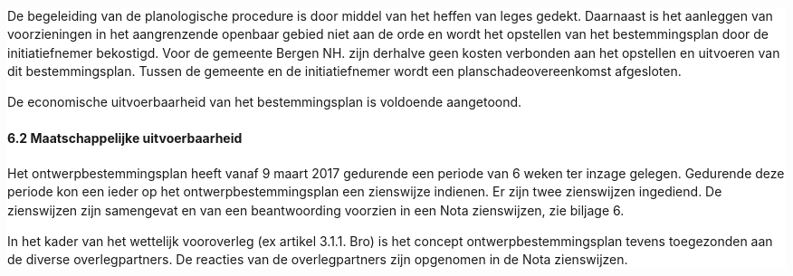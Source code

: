 De begeleiding van de planologische procedure is door middel van het heffen van leges gedekt. Daarnaast is het aanleggen van voorzieningen in het aangrenzende openbaar gebied niet aan de orde en wordt het opstellen van het bestemmingsplan door de initiatiefnemer bekostigd. Voor de gemeente Bergen NH. zijn derhalve geen kosten verbonden aan het opstellen en uitvoeren van dit bestemmingsplan. Tussen de gemeente en de initiatiefnemer wordt een planschadeovereenkomst afgesloten.

De economische uitvoerbaarheid van het bestemmingsplan is voldoende aangetoond.

#### 6\.2 Maatschappelijke uitvoerbaarheid

Het ontwerpbestemmingsplan heeft vanaf 9 maart 2017 gedurende een periode van 6 weken ter inzage gelegen. Gedurende deze periode kon een ieder op het ontwerpbestemmingsplan een zienswijze indienen. Er zijn twee zienswijzen ingediend. De zienswijzen zijn samengevat en van een beantwoording voorzien in een Nota zienswijzen, zie biljage 6.

In het kader van het wettelijk vooroverleg (ex artikel 3\.1\.1\. Bro) is het concept ontwerpbestemmingsplan tevens toegezonden aan de diverse overlegpartners. De reacties van de overlegpartners zijn opgenomen in de Nota zienswijzen.
